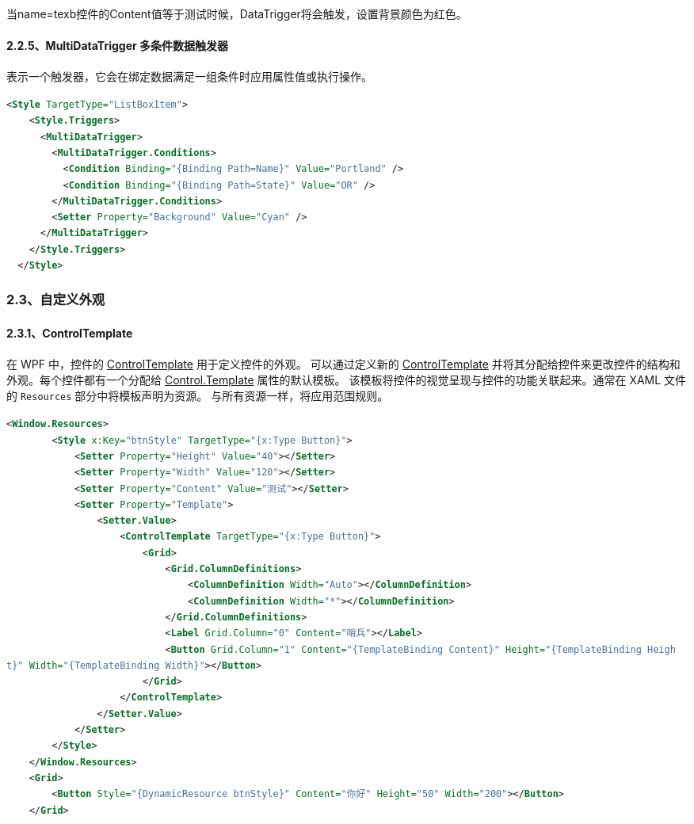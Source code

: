 当name=texb控件的Content值等于测试时候，DataTrigger将会触发，设置背景颜色为红色。

#### 2.2.5、MultiDataTrigger 多条件数据触发器

表示一个触发器，它会在绑定数据满足一组条件时应用属性值或执行操作。

```xml
<Style TargetType="ListBoxItem">
    <Style.Triggers>
      <MultiDataTrigger>
        <MultiDataTrigger.Conditions>
          <Condition Binding="{Binding Path=Name}" Value="Portland" />
          <Condition Binding="{Binding Path=State}" Value="OR" />
        </MultiDataTrigger.Conditions>
        <Setter Property="Background" Value="Cyan" />
      </MultiDataTrigger>
    </Style.Triggers>
  </Style>
```

### 2.3、自定义外观

#### 2.3.1、ControlTemplate

在 WPF 中，控件的 [ControlTemplate](https://learn.microsoft.com/zh-cn/dotnet/api/system.windows.controls.controltemplate) 用于定义控件的外观。 可以通过定义新的 [ControlTemplate](https://learn.microsoft.com/zh-cn/dotnet/api/system.windows.controls.controltemplate) 并将其分配给控件来更改控件的结构和外观。每个控件都有一个分配给 [Control.Template](https://learn.microsoft.com/zh-cn/dotnet/api/system.windows.controls.control.template#system-windows-controls-control-template) 属性的默认模板。 该模板将控件的视觉呈现与控件的功能关联起来。通常在 XAML 文件的 `Resources` 部分中将模板声明为资源。 与所有资源一样，将应用范围规则。

```xml
<Window.Resources> 
        <Style x:Key="btnStyle" TargetType="{x:Type Button}">
            <Setter Property="Height" Value="40"></Setter>
            <Setter Property="Width" Value="120"></Setter>
            <Setter Property="Content" Value="测试"></Setter>
            <Setter Property="Template">
                <Setter.Value>
                    <ControlTemplate TargetType="{x:Type Button}">
                        <Grid>
                            <Grid.ColumnDefinitions>
                                <ColumnDefinition Width="Auto"></ColumnDefinition>
                                <ColumnDefinition Width="*"></ColumnDefinition> 
                            </Grid.ColumnDefinitions>
                            <Label Grid.Column="0" Content="哨兵"></Label>
                            <Button Grid.Column="1" Content="{TemplateBinding Content}" Height="{TemplateBinding Height}" Width="{TemplateBinding Width}"></Button>
                        </Grid>
                    </ControlTemplate>
                </Setter.Value>
            </Setter>
        </Style> 
    </Window.Resources>
    <Grid>
        <Button Style="{DynamicResource btnStyle}" Content="你好" Height="50" Width="200"></Button>
    </Grid>
```
